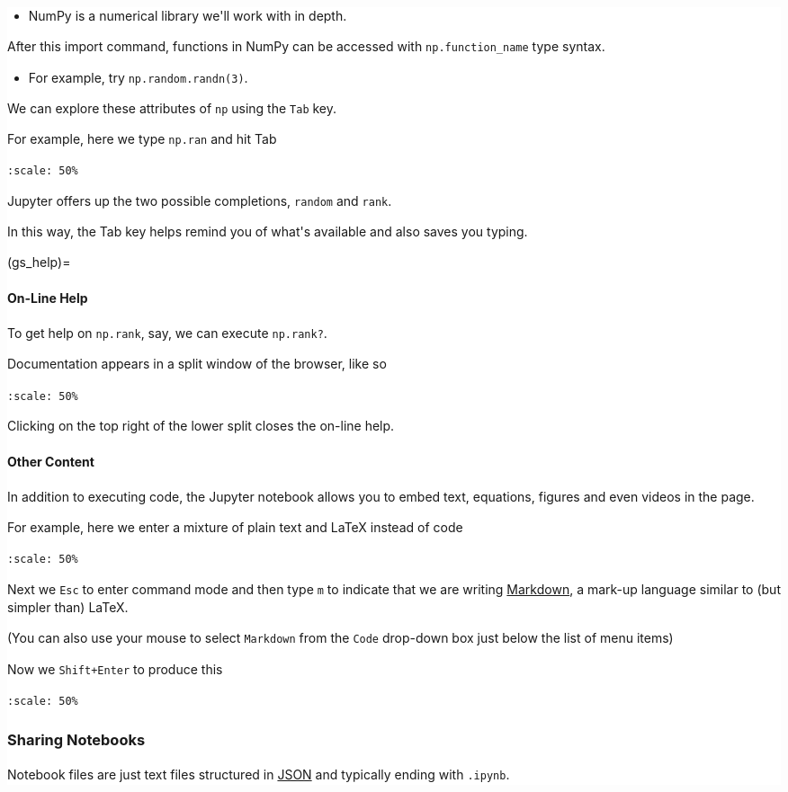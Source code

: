 -   NumPy is a numerical library we\'ll work with in depth.

After this import command, functions in NumPy can be accessed with
`np.function_name` type syntax.

-   For example, try `np.random.randn(3)`.

We can explore these attributes of `np` using the `Tab` key.

For example, here we type `np.ran` and hit Tab

```{figure} /_static/lecture_specific/getting_started/nb6.png
:scale: 50%
```

Jupyter offers up the two possible completions, `random` and `rank`.

In this way, the Tab key helps remind you of what\'s available and also
saves you typing.

(gs_help)=

#### On-Line Help

To get help on `np.rank`, say, we can execute `np.rank?`.

Documentation appears in a split window of the browser, like so

```{figure} /_static/lecture_specific/getting_started/nb6a.png
:scale: 50%
```

Clicking on the top right of the lower split closes the on-line help.

#### Other Content

In addition to executing code, the Jupyter notebook allows you to embed
text, equations, figures and even videos in the page.

For example, here we enter a mixture of plain text and LaTeX instead of
code

```{figure} /_static/lecture_specific/getting_started/nb7.png
:scale: 50%
```

Next we `Esc` to enter command mode and then type `m` to indicate that
we are writing [Markdown](http://daringfireball.net/projects/markdown/),
a mark-up language similar to (but simpler than) LaTeX.

(You can also use your mouse to select `Markdown` from the `Code`
drop-down box just below the list of menu items)

Now we `Shift+Enter` to produce this

```{figure} /_static/lecture_specific/getting_started/nb8.png
:scale: 50%
```

### Sharing Notebooks

Notebook files are just text files structured in
[JSON](https://en.wikipedia.org/wiki/JSON) and typically ending with
`.ipynb`.
